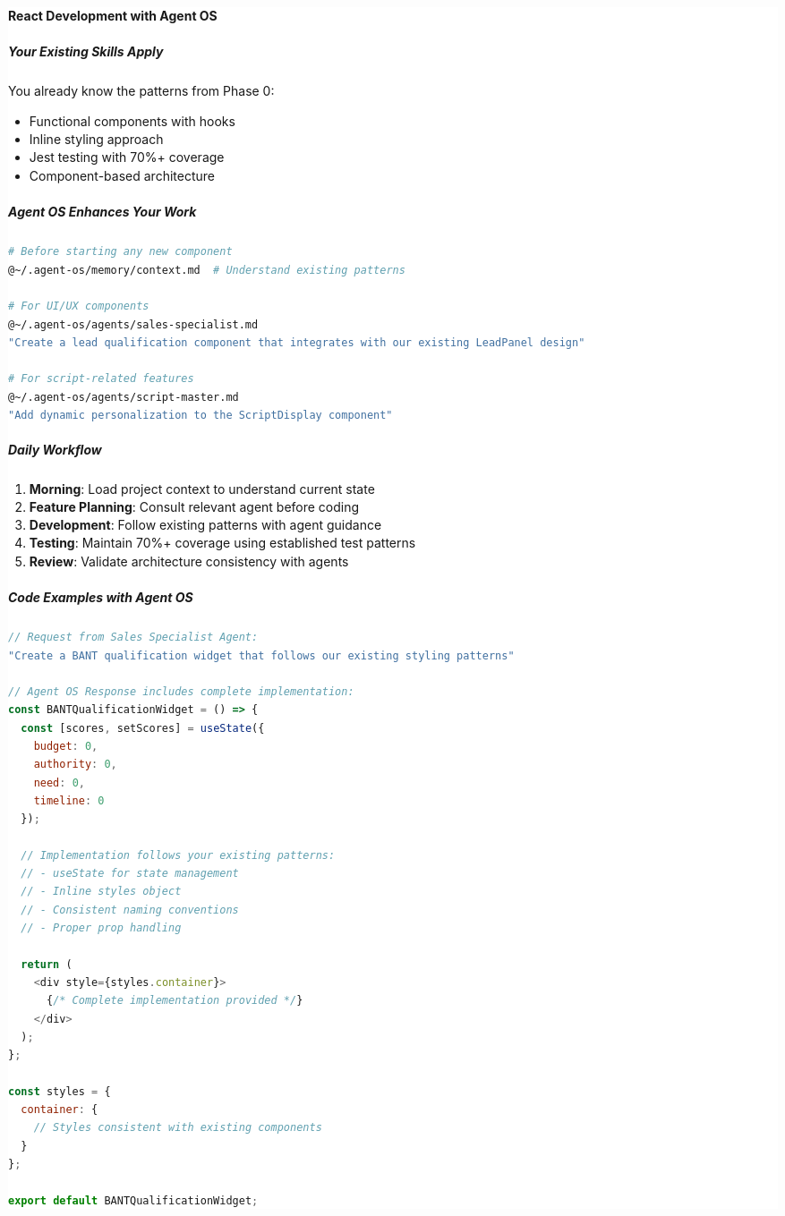 #### React Development with Agent OS

##### Your Existing Skills Apply
You already know the patterns from Phase 0:
- Functional components with hooks
- Inline styling approach
- Jest testing with 70%+ coverage
- Component-based architecture

##### Agent OS Enhances Your Work
```bash
# Before starting any new component
@~/.agent-os/memory/context.md  # Understand existing patterns

# For UI/UX components
@~/.agent-os/agents/sales-specialist.md
"Create a lead qualification component that integrates with our existing LeadPanel design"

# For script-related features  
@~/.agent-os/agents/script-master.md
"Add dynamic personalization to the ScriptDisplay component"
```

##### Daily Workflow
1. **Morning**: Load project context to understand current state
2. **Feature Planning**: Consult relevant agent before coding
3. **Development**: Follow existing patterns with agent guidance
4. **Testing**: Maintain 70%+ coverage using established test patterns
5. **Review**: Validate architecture consistency with agents

##### Code Examples with Agent OS
```javascript
// Request from Sales Specialist Agent:
"Create a BANT qualification widget that follows our existing styling patterns"

// Agent OS Response includes complete implementation:
const BANTQualificationWidget = () => {
  const [scores, setScores] = useState({
    budget: 0,
    authority: 0, 
    need: 0,
    timeline: 0
  });

  // Implementation follows your existing patterns:
  // - useState for state management
  // - Inline styles object
  // - Consistent naming conventions
  // - Proper prop handling

  return (
    <div style={styles.container}>
      {/* Complete implementation provided */}
    </div>
  );
};

const styles = {
  container: {
    // Styles consistent with existing components
  }
};

export default BANTQualificationWidget;
```